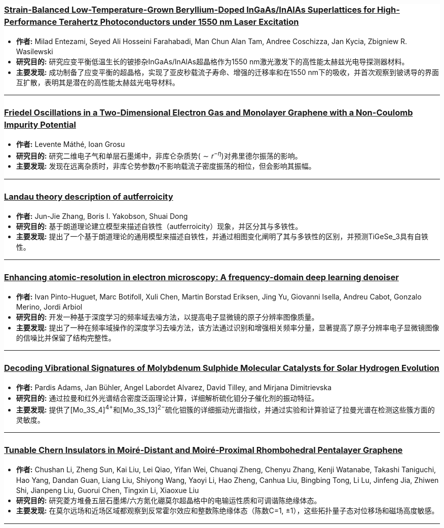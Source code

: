 
### [Strain-Balanced Low-Temperature-Grown Beryllium-Doped InGaAs/InAlAs Superlattices for High-Performance Terahertz Photoconductors under 1550 nm Laser Excitation](http://arxiv.org/abs/2505.01840v1)
- **作者:** Milad Entezami, Seyed Ali Hosseini Farahabadi, Man Chun Alan Tam, Andree Coschizza, Jan Kycia, Zbigniew R. Wasilewski
- **研究目的:** 研究应变平衡低温生长的铍掺杂InGaAs/InAlAs超晶格作为1550 nm激光激发下的高性能太赫兹光电导探测器材料。
- **主要发现:** 成功制备了应变平衡的超晶格，实现了亚皮秒载流子寿命、增强的迁移率和在1550 nm下的吸收，并首次观察到铍诱导的界面互扩散，表明其是潜在的高性能太赫兹光电导材料。

---

### [Friedel Oscillations in a Two-Dimensional Electron Gas and Monolayer Graphene with a Non-Coulomb Impurity Potential](http://arxiv.org/abs/2505.01835v1)
- **作者:** Levente Máthé, Ioan Grosu
- **研究目的:** 研究二维电子气和单层石墨烯中，非库仑杂质势($\sim r^{-\eta}$)对弗里德尔振荡的影响。
- **主要发现:** 发现在远离杂质时，非库仑势参数$\eta$不影响载流子密度振荡的相位，但会影响其振幅。

---

### [Landau theory description of autferroicity](http://arxiv.org/abs/2505.01792v1)
- **作者:** Jun-Jie Zhang, Boris I. Yakobson, Shuai Dong
- **研究目的:** 基于朗道理论建立模型来描述自铁性（autferroicity）现象，并区分其与多铁性。
- **主要发现:** 提出了一个基于朗道理论的通用模型来描述自铁性，并通过相图变化阐明了其与多铁性的区别，并预测TiGeSe$\_3$具有自铁性。

---

### [Enhancing atomic-resolution in electron microscopy: A frequency-domain deep learning denoiser](http://arxiv.org/abs/2505.01789v1)
- **作者:** Ivan Pinto-Huguet, Marc Botifoll, Xuli Chen, Martin Borstad Eriksen, Jing Yu, Giovanni Isella, Andreu Cabot, Gonzalo Merino, Jordi Arbiol
- **研究目的:** 开发一种基于深度学习的频率域去噪方法，以提高电子显微镜的原子分辨率图像质量。
- **主要发现:** 提出了一种在频率域操作的深度学习去噪方法，该方法通过识别和增强相关频率分量，显著提高了原子分辨率电子显微镜图像的信噪比并保留了结构完整性。

---

### [Decoding Vibrational Signatures of Molybdenum Sulphide Molecular Catalysts for Solar Hydrogen Evolution](http://arxiv.org/abs/2505.01772v1)
- **作者:** Pardis Adams, Jan Bühler, Angel Labordet Alvarez, David Tilley, and Mirjana Dimitrievska
- **研究目的:** 通过拉曼和红外光谱结合密度泛函理论计算，详细解析硫化钼分子催化剂的振动特征。
- **主要发现:** 提供了[Mo$\_3$S$\_4$]$^{4+}$和[Mo$\_3$S$\_{13}$]$^{2-}$硫化钼簇的详细振动光谱指纹，并通过实验和计算验证了拉曼光谱在检测这些簇方面的灵敏度。

---

### [Tunable Chern Insulators in Moiré-Distant and Moiré-Proximal Rhombohedral Pentalayer Graphene](http://arxiv.org/abs/2505.01767v1)
- **作者:** Chushan Li, Zheng Sun, Kai Liu, Lei Qiao, Yifan Wei, Chuanqi Zheng, Chenyu Zhang, Kenji Watanabe, Takashi Taniguchi, Hao Yang, Dandan Guan, Liang Liu, Shiyong Wang, Yaoyi Li, Hao Zheng, Canhua Liu, Bingbing Tong, Li Lu, Jinfeng Jia, Zhiwen Shi, Jianpeng Liu, Guorui Chen, Tingxin Li, Xiaoxue Liu
- **研究目的:** 研究菱方堆叠五层石墨烯/六方氮化硼莫尔超晶格中的电输运性质和可调谐陈绝缘体态。
- **主要发现:** 在莫尔远场和近场区域都观察到反常霍尔效应和整数陈绝缘体态（陈数C=1, $\pm$1），这些拓扑量子态对位移场和磁场高度敏感。

---